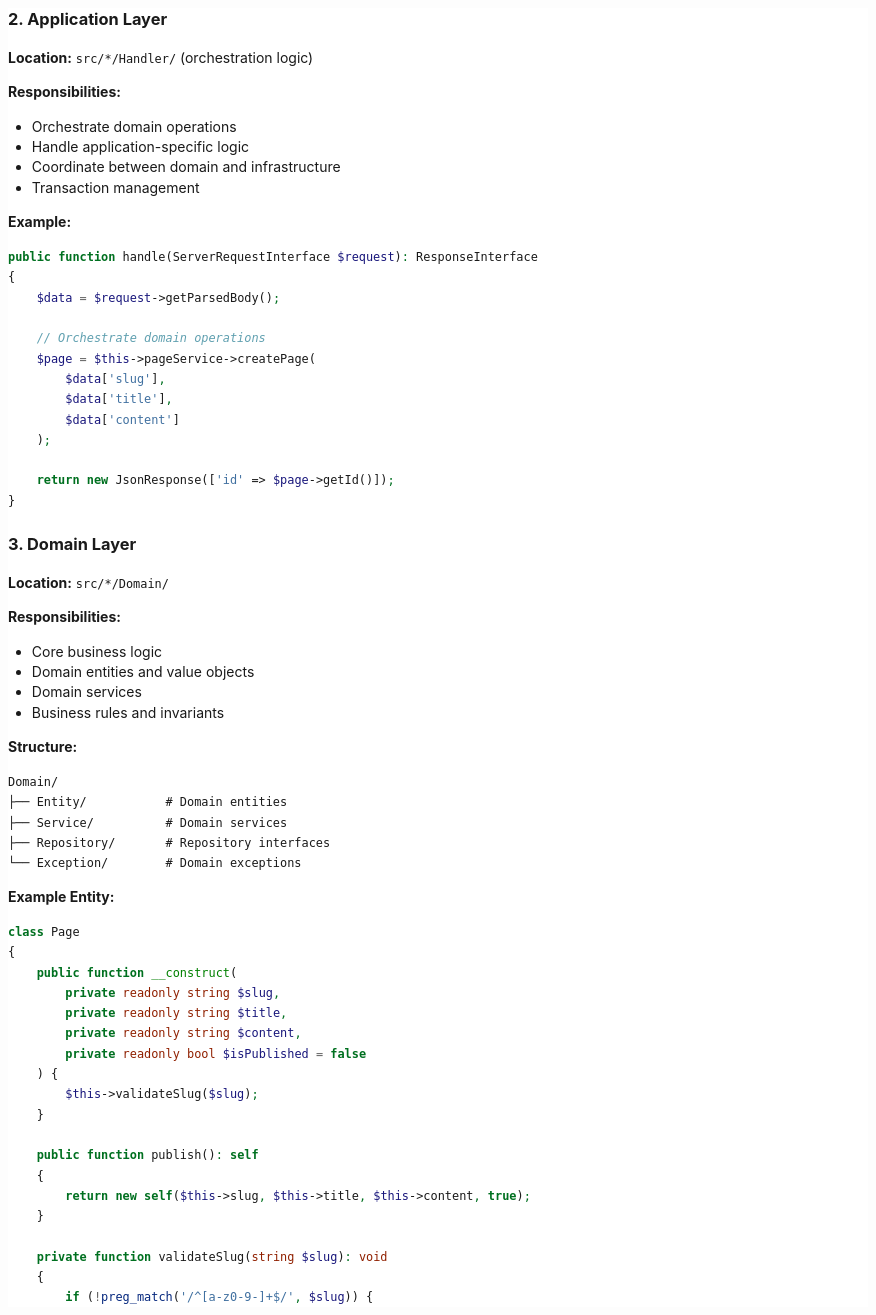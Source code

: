 ### 2. Application Layer

**Location:** `src/*/Handler/` (orchestration logic)

**Responsibilities:**
- Orchestrate domain operations
- Handle application-specific logic
- Coordinate between domain and infrastructure
- Transaction management

**Example:**
```php
public function handle(ServerRequestInterface $request): ResponseInterface
{
    $data = $request->getParsedBody();
    
    // Orchestrate domain operations
    $page = $this->pageService->createPage(
        $data['slug'],
        $data['title'],
        $data['content']
    );
    
    return new JsonResponse(['id' => $page->getId()]);
}
```

### 3. Domain Layer

**Location:** `src/*/Domain/`

**Responsibilities:**
- Core business logic
- Domain entities and value objects
- Domain services
- Business rules and invariants

**Structure:**
```
Domain/
├── Entity/           # Domain entities
├── Service/          # Domain services
├── Repository/       # Repository interfaces
└── Exception/        # Domain exceptions
```

**Example Entity:**
```php
class Page
{
    public function __construct(
        private readonly string $slug,
        private readonly string $title,
        private readonly string $content,
        private readonly bool $isPublished = false
    ) {
        $this->validateSlug($slug);
    }

    public function publish(): self
    {
        return new self($this->slug, $this->title, $this->content, true);
    }

    private function validateSlug(string $slug): void
    {
        if (!preg_match('/^[a-z0-9-]+$/', $slug)) {
```